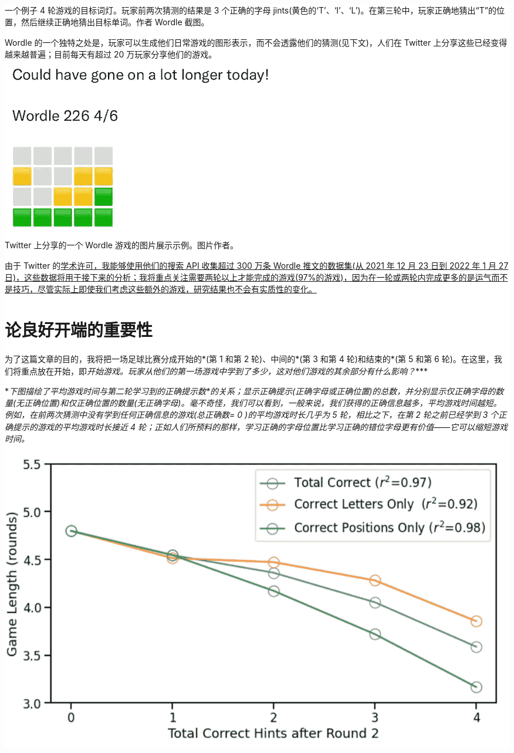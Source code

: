 一个例子 4 轮游戏的目标词灯。玩家前两次猜测的结果是 3 个正确的字母 jints(黄色的‘T’、‘I’、‘L’)。在第三轮中，玩家正确地猜出“T”的位置，然后继续正确地猜出目标单词。作者 Wordle 截图。

Wordle 的一个独特之处是，玩家可以生成他们日常游戏的图形表示，而不会透露他们的猜测(见下文)，人们在 Twitter 上分享这些已经变得越来越普遍；目前每天有超过 20 万玩家分享他们的游戏。

![](img/560d5cfced8000378173f1ed059000bc.png)

Twitter 上分享的一个 Wordle 游戏的图片展示示例。图片作者。

由于 Twitter 的[学术许可，我能够使用他们的搜索 API 收集超过 300 万条 Wordle 推文的数据集(从 2021 年 12 月 23 日到 2022 年 1 月 27 日)，这些数据将用于接下来的分析；我将重点关注需要两轮以上才能完成的游戏(97%的游戏)，因为在一轮或两轮内完成更多的是运气而不是技巧，尽管实际上即使我们考虑这些额外的游戏，研究结果也不会有实质性的变化。](https://developer.twitter.com/en/products/twitter-api/academic-research)

# 论良好开端的重要性

为了这篇文章的目的，我将把一场足球比赛分成开始的*(第 1 和第 2 轮)、中间的*(第 3 和第 4 轮)和结束的*(第 5 和第 6 轮)。在这里，我们将重点放在开始，即*开始游戏。玩家从他们的第一场游戏中学到了多少，这对他们游戏的其余部分有什么影响？****

**下图描绘了平均游戏时间与第二轮学习到的正确提示数*的关系；*显示正确提示(正确字母或正确位置)的总数，并分别显示仅正确字母的数量(无正确位置)和仅正确位置的数量(无正确字母)。毫不奇怪，我们可以看到，一般来说，我们获得的正确信息越多，平均游戏时间越短。例如，在前两次猜测中没有学到任何正确信息的游戏(*总正确数= 0* )的平均游戏时长几乎为 5 轮，相比之下，在第 2 轮之前已经学到 3 个正确提示的游戏的平均游戏时长接近 4 轮；正如人们所预料的那样，学习正确的字母位置比学习正确的错位字母更有价值——它可以缩短游戏时间。**

**![](img/4cd8961fb0058733583b1794ad1efc4e.png)**
